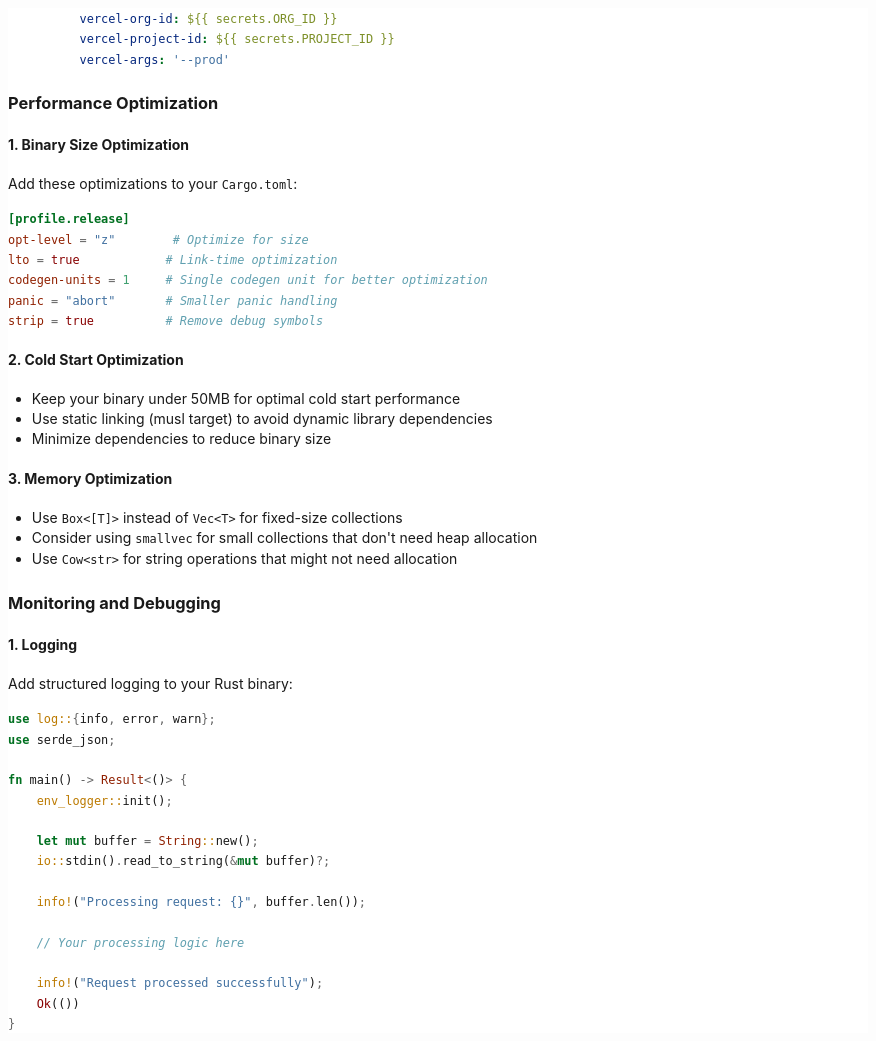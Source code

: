 ```yaml
          vercel-org-id: ${{ secrets.ORG_ID }}
          vercel-project-id: ${{ secrets.PROJECT_ID }}
          vercel-args: '--prod'
```

### Performance Optimization

#### 1. Binary Size Optimization
Add these optimizations to your `Cargo.toml`:

```toml
[profile.release]
opt-level = "z"        # Optimize for size
lto = true            # Link-time optimization
codegen-units = 1     # Single codegen unit for better optimization
panic = "abort"       # Smaller panic handling
strip = true          # Remove debug symbols
```

#### 2. Cold Start Optimization
- Keep your binary under 50MB for optimal cold start performance
- Use static linking (musl target) to avoid dynamic library dependencies
- Minimize dependencies to reduce binary size

#### 3. Memory Optimization
- Use `Box<[T]>` instead of `Vec<T>` for fixed-size collections
- Consider using `smallvec` for small collections that don't need heap allocation
- Use `Cow<str>` for string operations that might not need allocation

### Monitoring and Debugging

#### 1. Logging
Add structured logging to your Rust binary:

```rust
use log::{info, error, warn};
use serde_json;

fn main() -> Result<()> {
    env_logger::init();
    
    let mut buffer = String::new();
    io::stdin().read_to_string(&mut buffer)?;
    
    info!("Processing request: {}", buffer.len());
    
    // Your processing logic here
    
    info!("Request processed successfully");
    Ok(())
}
```
